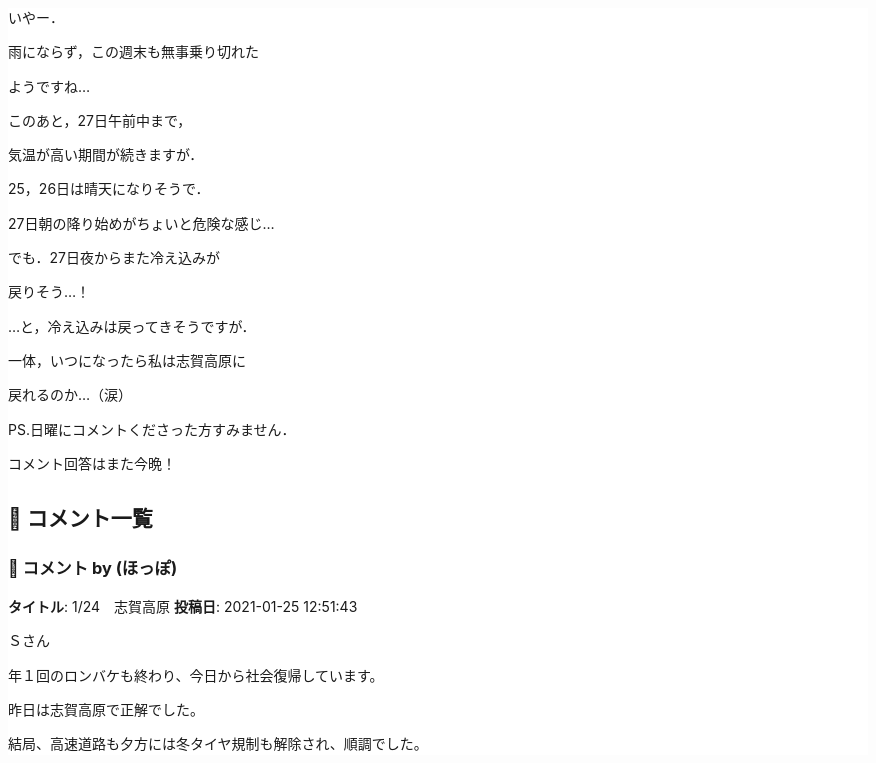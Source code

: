 





いやー．


雨にならず，この週末も無事乗り切れた


ようですね…





このあと，27日午前中まで，


気温が高い期間が続きますが．


25，26日は晴天になりそうで．


27日朝の降り始めがちょいと危険な感じ…


でも．27日夜からまた冷え込みが


戻りそう…！





…と，冷え込みは戻ってきそうですが．


一体，いつになったら私は志賀高原に


戻れるのか…（涙）





PS.日曜にコメントくださった方すみません．


コメント回答はまた今晩！

## 💬 コメント一覧

### 💬 コメント by (ほっぽ)
**タイトル**: 1/24　志賀高原
**投稿日**: 2021-01-25 12:51:43

Ｓさん



年１回のロンバケも終わり、今日から社会復帰しています。

昨日は志賀高原で正解でした。

結局、高速道路も夕方には冬タイヤ規制も解除され、順調でした。
